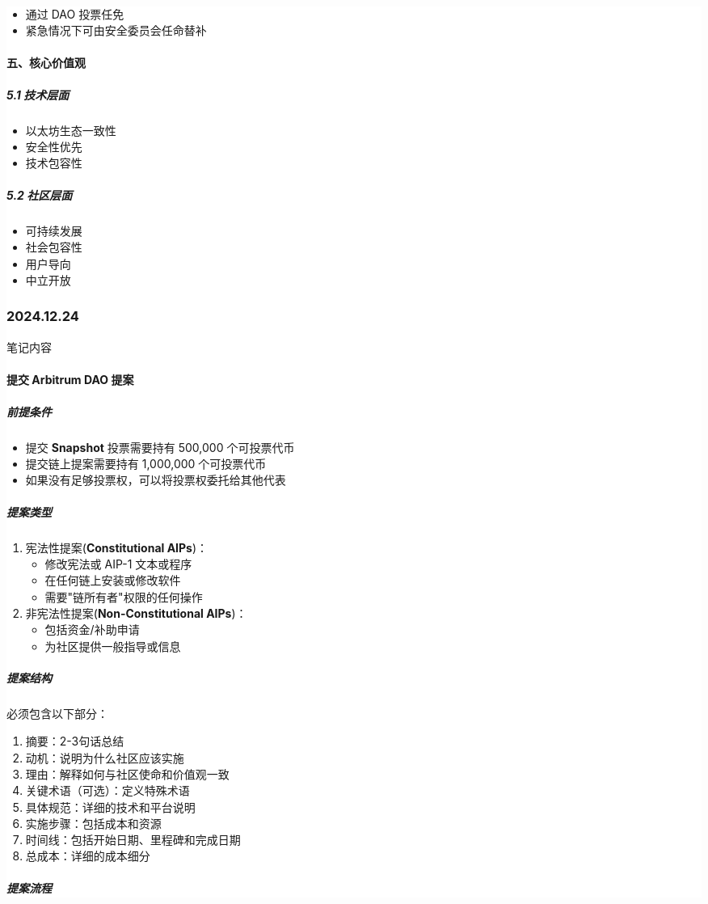 - 通过 DAO 投票任免
- 紧急情况下可由安全委员会任命替补

#### 五、核心价值观

##### 5.1 技术层面

- 以太坊生态一致性
- 安全性优先
- 技术包容性

##### 5.2 社区层面

- 可持续发展
- 社会包容性
- 用户导向
- 中立开放



### 2024.12.24

笔记内容

#### 提交 Arbitrum DAO 提案

##### 前提条件

- 提交 **Snapshot** 投票需要持有 500,000 个可投票代币
- 提交链上提案需要持有 1,000,000 个可投票代币
- 如果没有足够投票权，可以将投票权委托给其他代表

##### 提案类型

1. 宪法性提案(**Constitutional AIPs**)：
   - 修改宪法或 AIP-1 文本或程序
   - 在任何链上安装或修改软件
   - 需要"链所有者"权限的任何操作
2. 非宪法性提案(**Non-Constitutional AIPs**)：
   - 包括资金/补助申请
   - 为社区提供一般指导或信息

##### 提案结构

必须包含以下部分：

1. 摘要：2-3句话总结
2. 动机：说明为什么社区应该实施
3. 理由：解释如何与社区使命和价值观一致
4. 关键术语（可选）：定义特殊术语
5. 具体规范：详细的技术和平台说明
6. 实施步骤：包括成本和资源
7. 时间线：包括开始日期、里程碑和完成日期
8. 总成本：详细的成本细分

##### 提案流程
